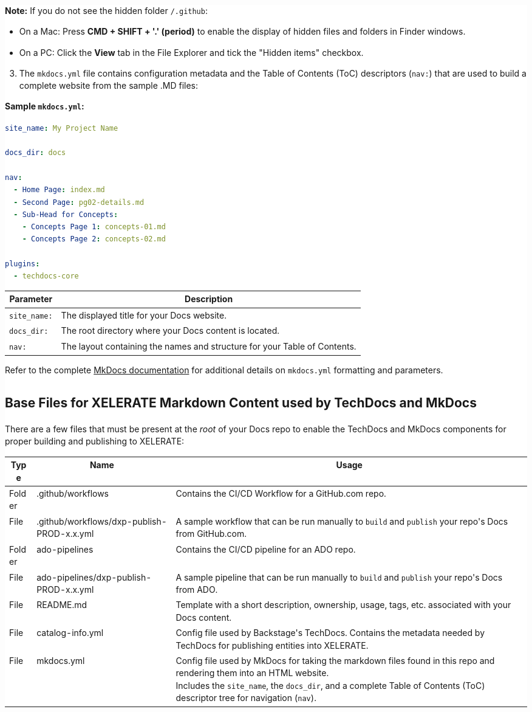   **Note:** If you do not see the hidden folder `/.github`:
    
  - On a Mac: Press **CMD + SHIFT + '.' (period)** to enable the display of hidden files and folders in Finder windows.
  
  - On a PC: Click the **View** tab in the File Explorer and tick the "Hidden items" checkbox.

3. The `mkdocs.yml` file contains configuration metadata and the Table of Contents (ToC) descriptors (`nav:`) that are used to build a complete website from the sample .MD files:

  **Sample `mkdocs.yml`:**

  ```{.yaml linenums="1"}
  site_name: My Project Name

  docs_dir: docs

  nav:
    - Home Page: index.md
    - Second Page: pg02-details.md
    - Sub-Head for Concepts:
      - Concepts Page 1: concepts-01.md
      - Concepts Page 2: concepts-02.md

  plugins:
    - techdocs-core
  ```

  | Parameter    | Description |
  |--------------|-------------|
  | `site_name:` | The displayed title for your Docs website.
  | `docs_dir:`  | The root directory where your Docs content is located.
  | `nav:`       | The layout containing the names and structure for your Table of Contents.

  Refer to the complete [MkDocs documentation](https://www.mkdocs.org/user-guide/writing-your-docs/) for additional details on `mkdocs.yml` formatting and parameters.


## Base Files for XELERATE Markdown Content used by TechDocs and MkDocs

There are a few files that must be present at the *root* of your Docs repo to enable the TechDocs and MkDocs components for proper building and publishing to XELERATE:

| Type   | Name              | Usage |
|--------|-------------------|-------|
| Folder | .github/workflows | Contains the CI/CD Workflow for a GitHub.com repo.
| File   | .github/workflows/dxp-publish-PROD-x.x.yml | A sample workflow that can be run manually to `build` and `publish` your repo's Docs from GitHub.com.
| Folder | ado-pipelines     | Contains the CI/CD pipeline for an ADO repo.
| File   | ado-pipelines/dxp-publish-PROD-x.x.yml | A sample pipeline that can be run manually to `build` and `publish` your repo's Docs from ADO.
| File   | README.md         | Template with a short description, ownership, usage, tags, etc. associated with your Docs content.
| File   | catalog-info.yml  | Config file used by Backstage's TechDocs. Contains the metadata needed by TechDocs for publishing entities into XELERATE.
| File   | mkdocs.yml        | Config file used by MkDocs for taking the markdown files found in this repo and rendering them into an HTML website. <br> Includes the `site_name`, the `docs_dir`, and a complete Table of Contents (ToC) descriptor tree for navigation (`nav`).

